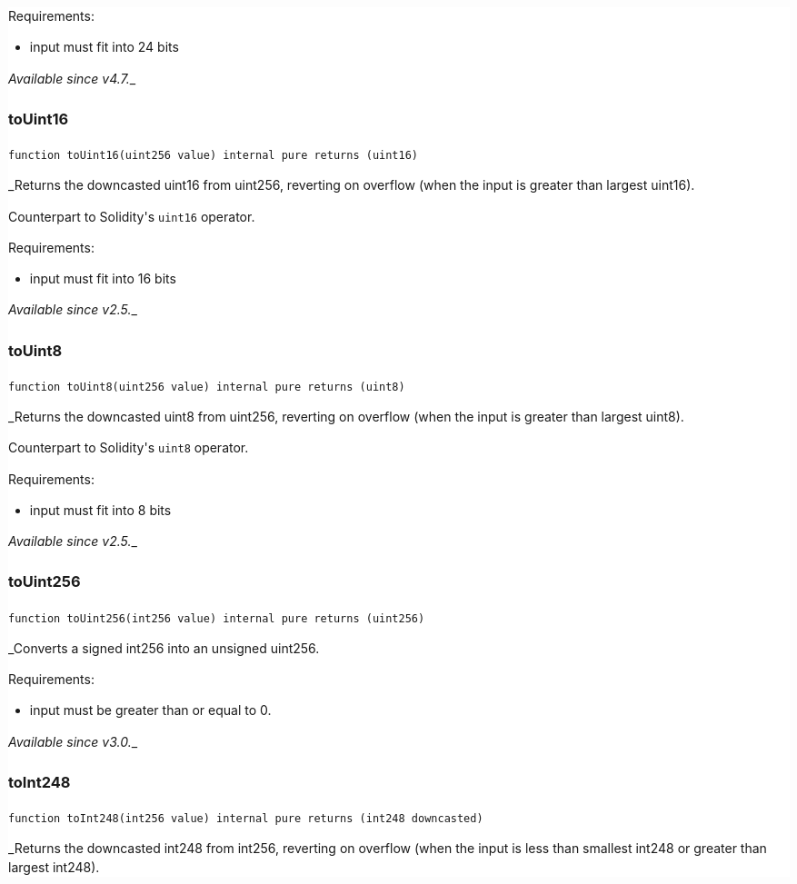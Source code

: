 Requirements:

- input must fit into 24 bits

_Available since v4.7.__

### toUint16

```solidity
function toUint16(uint256 value) internal pure returns (uint16)
```

_Returns the downcasted uint16 from uint256, reverting on
overflow (when the input is greater than largest uint16).

Counterpart to Solidity's `uint16` operator.

Requirements:

- input must fit into 16 bits

_Available since v2.5.__

### toUint8

```solidity
function toUint8(uint256 value) internal pure returns (uint8)
```

_Returns the downcasted uint8 from uint256, reverting on
overflow (when the input is greater than largest uint8).

Counterpart to Solidity's `uint8` operator.

Requirements:

- input must fit into 8 bits

_Available since v2.5.__

### toUint256

```solidity
function toUint256(int256 value) internal pure returns (uint256)
```

_Converts a signed int256 into an unsigned uint256.

Requirements:

- input must be greater than or equal to 0.

_Available since v3.0.__

### toInt248

```solidity
function toInt248(int256 value) internal pure returns (int248 downcasted)
```

_Returns the downcasted int248 from int256, reverting on
overflow (when the input is less than smallest int248 or
greater than largest int248).
